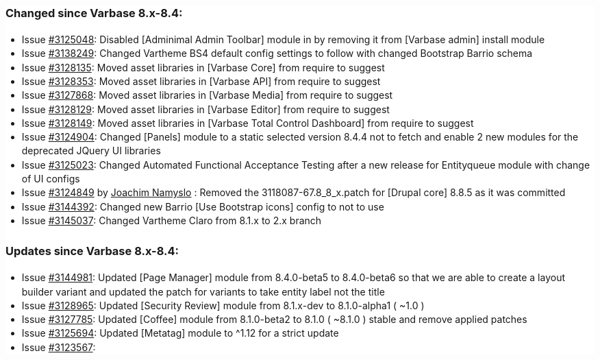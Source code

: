 ### Changed since Varbase 8.x-8.4:
* Issue [#3125048](https://www.drupal.org/node/3125048):
                 Disabled [Adminimal Admin Toolbar] module in by removing
                 it from [Varbase admin] install module
* Issue [#3138249](https://www.drupal.org/node/3138249):
                 Changed Vartheme BS4 default config settings to follow
                 with changed Bootstrap Barrio schema
* Issue [#3128135](https://www.drupal.org/node/3128135):
                 Moved asset libraries in [Varbase Core] from require to
                 suggest
* Issue [#3128353](https://www.drupal.org/node/3128353):
                 Moved asset libraries in [Varbase API] from require to suggest
* Issue [#3127868](https://www.drupal.org/node/3127868):
                 Moved asset libraries in [Varbase Media] from require
                 to suggest
* Issue [#3128129](https://www.drupal.org/node/3128129):
                 Moved asset libraries in [Varbase Editor] from require
                 to suggest
* Issue [#3128149](https://www.drupal.org/node/3128149):
                 Moved asset libraries in [Varbase Total Control Dashboard]
                 from require to suggest
* Issue [#3124904](https://www.drupal.org/node/3124904):
                 Changed [Panels] module to a static selected version 8.4.4
                 not to fetch and enable 2 new modules for the deprecated
                 JQuery UI libraries
* Issue [#3125023](https://www.drupal.org/node/3125023):
                 Changed Automated Functional Acceptance Testing after a new
                 release for Entityqueue module with change of UI configs
* Issue [#3124849](https://www.drupal.org/node/3124849)
                 by [Joachim Namyslo](https://www.drupal.org/u/joachim-namyslo)
                : Removed the 3118087-67.8_8_x.patch for [Drupal core] 8.8.5
                 as it was committed
* Issue [#3144392](https://www.drupal.org/node/3144392):
                 Changed new Barrio [Use Bootstrap icons] config to not to use
* Issue [#3145037](https://www.drupal.org/node/3145037):
                 Changed Vartheme Claro from 8.1.x to 2.x branch

### Updates since Varbase 8.x-8.4:
* Issue [#3144981](https://www.drupal.org/node/3144981):
                 Updated [Page Manager] module from 8.4.0-beta5 to 8.4.0-beta6
                 so that we are able to create a layout builder variant
                 and updated the patch for variants to take entity label
                 not the title
* Issue [#3128965](https://www.drupal.org/node/3128965):
                 Updated [Security Review] module from 8.1.x-dev to
                 8.1.0-alpha1 ( ~1.0 )
* Issue [#3127785](https://www.drupal.org/node/3127785):
                 Updated [Coffee] module from 8.1.0-beta2 to 8.1.0 ( ~8.1.0 )
                 stable and remove applied patches
* Issue [#3125694](https://www.drupal.org/node/3125694):
                 Updated [Metatag] module to ^1.12 for a strict update
* Issue [#3123567](https://www.drupal.org/node/3123567):
